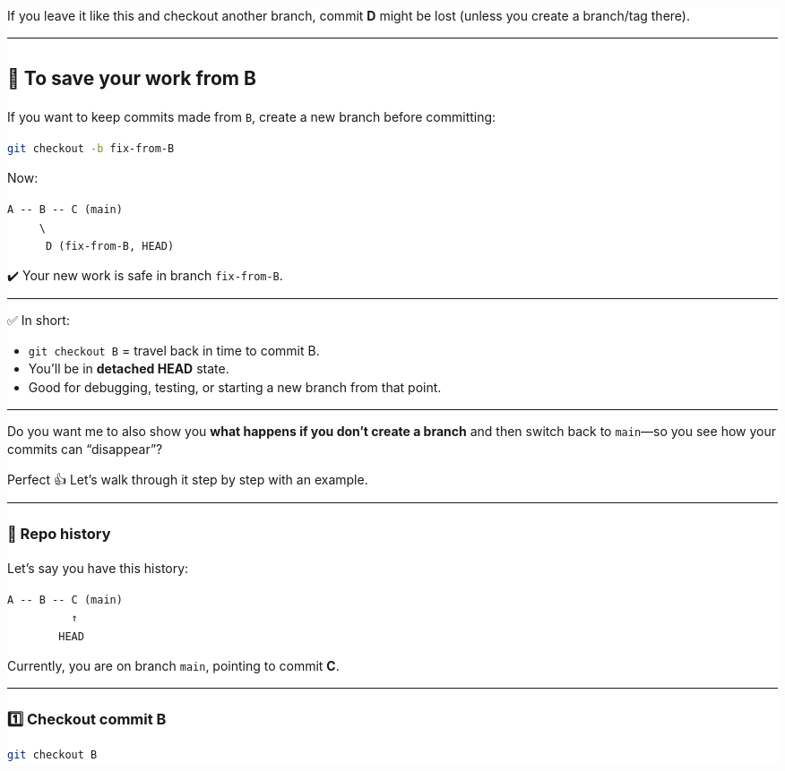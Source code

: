 If you leave it like this and checkout another branch, commit **D** might be lost (unless you create a branch/tag there).

---

## 🔹 To save your work from B

If you want to keep commits made from `B`, create a new branch before committing:

```bash
git checkout -b fix-from-B
```

Now:

```
A -- B -- C (main)
     \
      D (fix-from-B, HEAD)
```

✔️ Your new work is safe in branch `fix-from-B`.

---

✅ In short:

* `git checkout B` = travel back in time to commit B.
* You’ll be in **detached HEAD** state.
* Good for debugging, testing, or starting a new branch from that point.

---

Do you want me to also show you **what happens if you don’t create a branch** and then switch back to `main`—so you see how your commits can “disappear”?




Perfect 👍 Let’s walk through it step by step with an example.

---

### 📌 Repo history

Let’s say you have this history:

```
A -- B -- C (main)
          ↑
        HEAD
```

Currently, you are on branch `main`, pointing to commit **C**.

---

### 1️⃣ Checkout commit B

```bash
git checkout B
```
